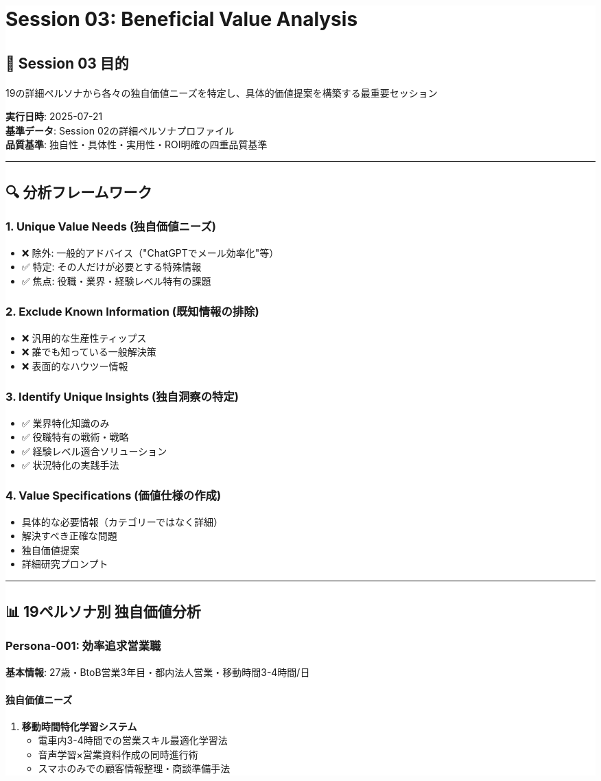 # Session 03: Beneficial Value Analysis

## 🎯 Session 03 目的
19の詳細ペルソナから各々の独自価値ニーズを特定し、具体的価値提案を構築する最重要セッション

**実行日時**: 2025-07-21  
**基準データ**: Session 02の詳細ペルソナプロファイル  
**品質基準**: 独自性・具体性・実用性・ROI明確の四重品質基準

---

## 🔍 分析フレームワーク

### **1. Unique Value Needs (独自価値ニーズ)**
- ❌ 除外: 一般的アドバイス（"ChatGPTでメール効率化"等）
- ✅ 特定: その人だけが必要とする特殊情報
- ✅ 焦点: 役職・業界・経験レベル特有の課題

### **2. Exclude Known Information (既知情報の排除)**
- ❌ 汎用的な生産性ティップス
- ❌ 誰でも知っている一般解決策
- ❌ 表面的なハウツー情報

### **3. Identify Unique Insights (独自洞察の特定)**
- ✅ 業界特化知識のみ
- ✅ 役職特有の戦術・戦略
- ✅ 経験レベル適合ソリューション
- ✅ 状況特化の実践手法

### **4. Value Specifications (価値仕様の作成)**
- 具体的な必要情報（カテゴリーではなく詳細）
- 解決すべき正確な問題
- 独自価値提案
- 詳細研究プロンプト

---

## 📊 19ペルソナ別 独自価値分析

### **Persona-001: 効率追求営業職**
**基本情報**: 27歳・BtoB営業3年目・都内法人営業・移動時間3-4時間/日

#### **独自価値ニーズ**
1. **移動時間特化学習システム**
   - 電車内3-4時間での営業スキル最適化学習法
   - 音声学習×営業資料作成の同時進行術
   - スマホのみでの顧客情報整理・商談準備手法
